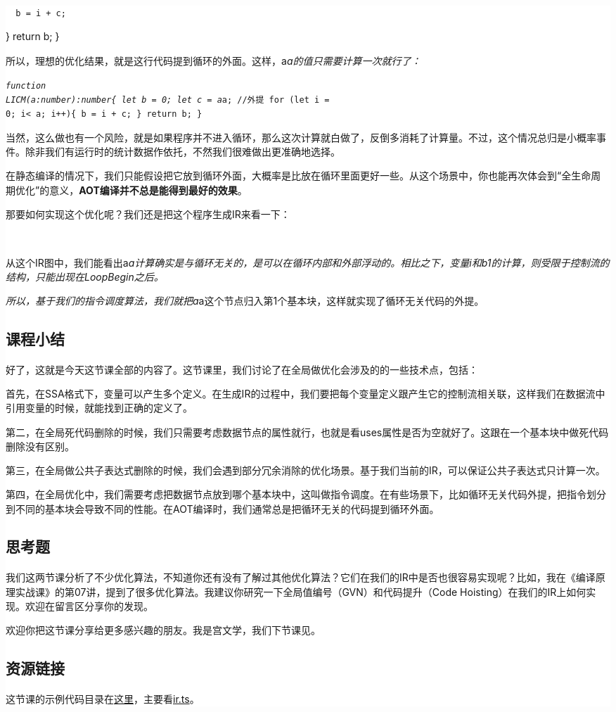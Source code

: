       b = i + c;
  }
  return b;
}
</code></pre><p>所以，理想的优化结果，就是这行代码提到循环的外面。这样，a*a的值只需要计算一次就行了：</p><pre><code class="language-plain">function LICM(a:number):number{
  let b = 0;
  let c = a*a;  //外提
  for (let i = 0; i&lt; a; i++){
      b = i + c;
  }
  return b;
}
</code></pre><p>当然，这么做也有一个风险，就是如果程序并不进入循环，那么这次计算就白做了，反倒多消耗了计算量。不过，这个情况总归是小概率事件。除非我们有运行时的统计数据作依托，不然我们很难做出更准确地选择。</p><p>在静态编译的情况下，我们只能假设把它放到循环外面，大概率是比放在循环里面更好一些。从这个场景中，你也能再次体会到“全生命周期优化”的意义，<strong>AOT编译并不总是能得到最好的效果</strong>。</p><p>那要如何实现这个优化呢？我们还是把这个程序生成IR来看一下：</p><p><img src="https://static001.geekbang.org/resource/image/b2/57/b2fd95c0a693a693c80a48d1f3bafd57.jpg?wh=1692x1504" alt=""></p><p>从这个IR图中，我们能看出a*a计算确实是与循环无关的，是可以在循环内部和外部浮动的。相比之下，变量i和b1的计算，则受限于控制流的结构，只能出现在LoopBegin之后。</p><p>所以，基于我们的指令调度算法，我们就把a*a这个节点归入第1个基本块，这样就实现了循环无关代码的外提。</p><h2>课程小结</h2><p>好了，这就是今天这节课全部的内容了。这节课里，我们讨论了在全局做优化会涉及的的一些技术点，包括：</p><p>首先，在SSA格式下，变量可以产生多个定义。在生成IR的过程中，我们要把每个变量定义跟产生它的控制流相关联，这样我们在数据流中引用变量的时候，就能找到正确的定义了。</p><p>第二，在全局死代码删除的时候，我们只需要考虑数据节点的属性就行，也就是看uses属性是否为空就好了。这跟在一个基本块中做死代码删除没有区别。</p><p>第三，在全局做公共子表达式删除的时候，我们会遇到部分冗余消除的优化场景。基于我们当前的IR，可以保证公共子表达式只计算一次。</p><p>第四，在全局优化中，我们需要考虑把数据节点放到哪个基本块中，这叫做指令调度。在有些场景下，比如循环无关代码外提，把指令划分到不同的基本块会导致不同的性能。在AOT编译时，我们通常总是把循环无关的代码提到循环外面。</p><h2>思考题</h2><p>我们这两节课分析了不少优化算法，不知道你还有没有了解过其他优化算法？它们在我们的IR中是否也很容易实现呢？比如，我在《编译原理实战课》的第07讲，提到了很多优化算法。我建议你研究一下全局值编号（GVN）和代码提升（Code Hoisting）在我们的IR上如何实现。欢迎在留言区分享你的发现。</p><p>欢迎你把这节课分享给更多感兴趣的朋友。我是宫文学，我们下节课见。</p><h2>资源链接</h2><p>这节课的示例代码目录在<a href="https://gitee.com/richard-gong/craft-a-language/tree/master/39-40">这里</a>，主要看<a href="https://gitee.com/richard-gong/craft-a-language/blob/master/39-40/ir.ts">ir.ts</a>。</p>
<style>
    ul {
      list-style: none;
      display: block;
      list-style-type: disc;
      margin-block-start: 1em;
      margin-block-end: 1em;
      margin-inline-start: 0px;
      margin-inline-end: 0px;
      padding-inline-start: 40px;
    }
    li {
      display: list-item;
      text-align: -webkit-match-parent;
    }
    ._2sjJGcOH_0 {
      list-style-position: inside;
      width: 100%;
      display: -webkit-box;
      display: -ms-flexbox;
      display: flex;
      -webkit-box-orient: horizontal;
      -webkit-box-direction: normal;
      -ms-flex-direction: row;
      flex-direction: row;
      margin-top: 26px;
      border-bottom: 1px solid rgba(233,233,233,0.6);
    }
    ._2sjJGcOH_0 ._3FLYR4bF_0 {
      width: 34px;
      height: 34px;
      -ms-flex-negative: 0;
      flex-shrink: 0;
      border-radius: 50%;
    }
    ._2sjJGcOH_0 ._36ChpWj4_0 {
      margin-left: 0.5rem;
      -webkit-box-flex: 1;
      -ms-flex-positive: 1;
      flex-grow: 1;
      padding-bottom: 20px;
    }
    ._2sjJGcOH_0 ._36ChpWj4_0 ._2zFoi7sd_0 {
      font-size: 16px;
      color: #3d464d;
      font-weight: 500;
      -webkit-font-smoothing: antialiased;
      line-height: 34px;
    }